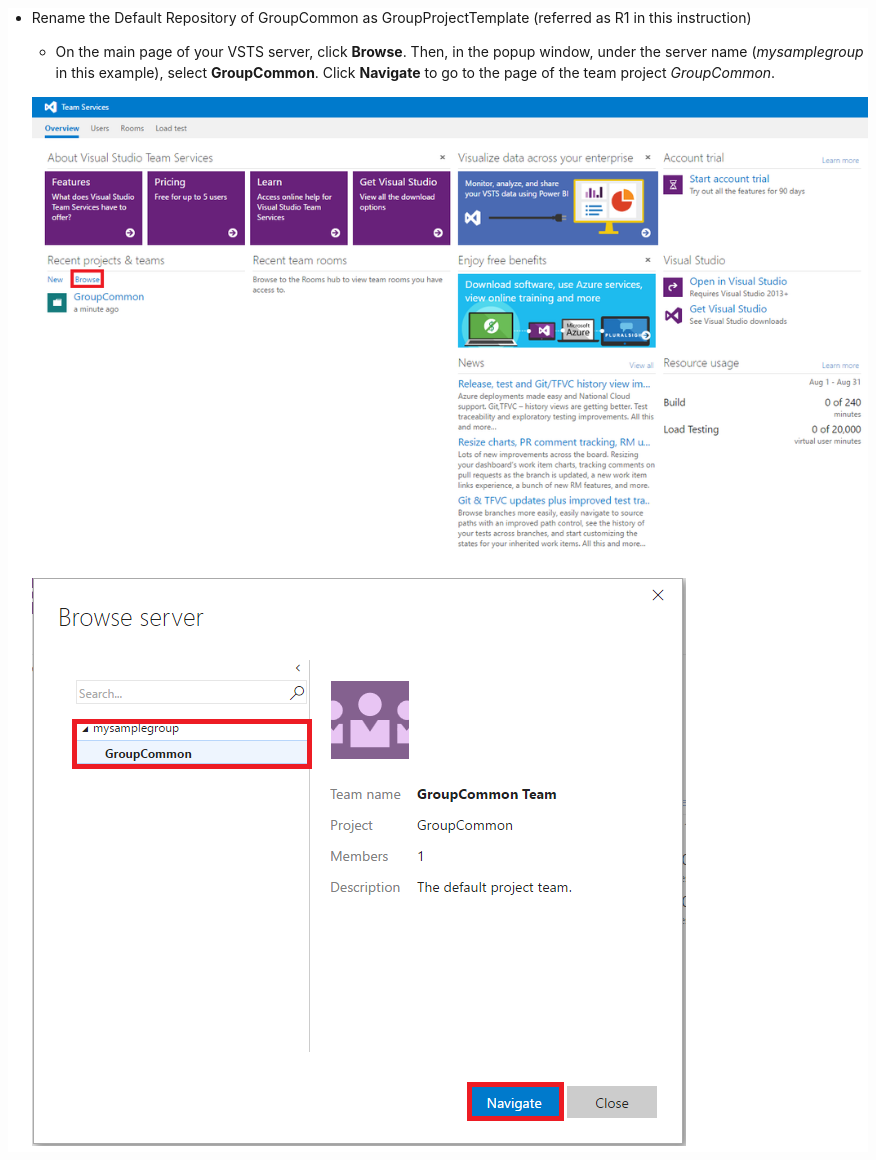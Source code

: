 - Rename the Default Repository of GroupCommon as GroupProjectTemplate (referred as R1 in this instruction)
	
	- On the main page of your VSTS server, click **Browse**. Then, in the popup window, under the server name (_mysamplegroup_ in this example), select **GroupCommon**. Click **Navigate** to go to the page of the team project _GroupCommon_. 
	
	![](media/rename-groupcommon-repo.PNG)

	![](media/rename-groupcommon-repo-2.PNG)
	